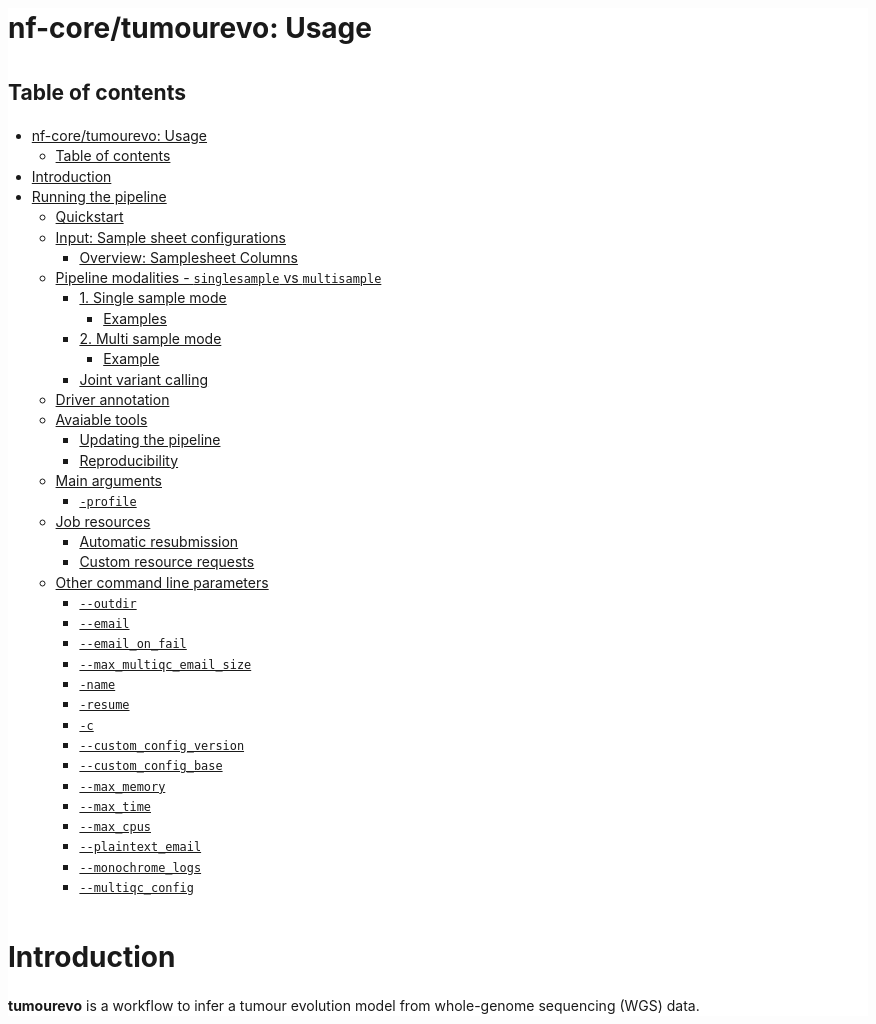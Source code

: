 # nf-core/tumourevo: Usage

## Table of contents

- [nf-core/tumourevo: Usage](#nf-coretumourevo-usage)
  - [Table of contents](#table-of-contents)
- [Introduction](#introduction)
- [Running the pipeline](#running-the-pipeline)
  - [Quickstart](#quickstart)
  - [Input: Sample sheet configurations](#input-sample-sheet-configurations)
    - [Overview: Samplesheet Columns](#overview-samplesheet-columns)
  - [Pipeline modalities - `singlesample` vs `multisample`](#pipeline-modalities---singlesample-vs-multisample)
    - [1. Single sample mode](#1-single-sample-mode)
      - [Examples](#examples)
    - [2. Multi sample mode](#2-multi-sample-mode)
      - [Example](#example)
    - [Joint variant calling](#joint-variant-calling)
  - [Driver annotation](#driver-annotation)
  - [Avaiable tools](#avaiable-tools)
    - [Updating the pipeline](#updating-the-pipeline)
    - [Reproducibility](#reproducibility)
  - [Main arguments](#main-arguments)
    - [`-profile`](#-profile)
  - [Job resources](#job-resources)
    - [Automatic resubmission](#automatic-resubmission)
    - [Custom resource requests](#custom-resource-requests)
  - [Other command line parameters](#other-command-line-parameters)
    - [`--outdir`](#--outdir)
    - [`--email`](#--email)
    - [`--email_on_fail`](#--email_on_fail)
    - [`--max_multiqc_email_size`](#--max_multiqc_email_size)
    - [`-name`](#-name)
    - [`-resume`](#-resume)
    - [`-c`](#-c)
    - [`--custom_config_version`](#--custom_config_version)
    - [`--custom_config_base`](#--custom_config_base)
    - [`--max_memory`](#--max_memory)
    - [`--max_time`](#--max_time)
    - [`--max_cpus`](#--max_cpus)
    - [`--plaintext_email`](#--plaintext_email)
    - [`--monochrome_logs`](#--monochrome_logs)
    - [`--multiqc_config`](#--multiqc_config)

# Introduction

**tumourevo** is a workflow to infer a tumour evolution model from whole-genome sequencing (WGS) data. 

